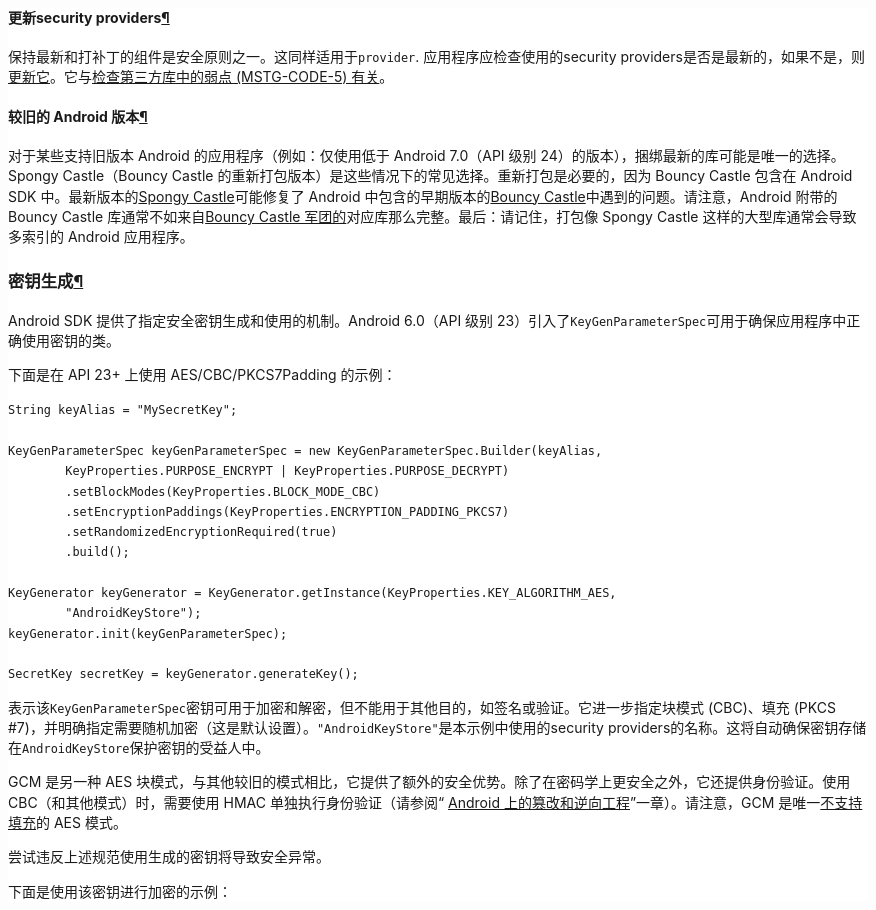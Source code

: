 #### 更新security providers[¶](https://mas.owasp.org/MASTG/Android/0x05e-Testing-Cryptography/#updating-security-provider)

保持最新和打补丁的组件是安全原则之一。这同样适用于`provider`. 应用程序应检查使用的security providers是否是最新的，如果不是，则[更新它](https://developer.android.com/training/articles/security-gms-provider)。它与[检查第三方库中的弱点 (MSTG-CODE-5) 有关](https://mas.owasp.org/MASTG/Android/0x05i-Testing-Code-Quality-and-Build-Settings/#checking-for-weaknesses-in-third-party-libraries)。

#### 较旧的 Android 版本[¶](https://mas.owasp.org/MASTG/Android/0x05e-Testing-Cryptography/#older-android-versions)

对于某些支持旧版本 Android 的应用程序（例如：仅使用低于 Android 7.0（API 级别 24）的版本），捆绑最新的库可能是唯一的选择。Spongy Castle（Bouncy Castle 的重新打包版本）是这些情况下的常见选择。重新打包是必要的，因为 Bouncy Castle 包含在 Android SDK 中。最新版本的[Spongy Castle](https://rtyley.github.io/spongycastle/)可能修复了 Android 中包含的早期版本的[Bouncy Castle](https://www.cvedetails.com/vulnerability-list/vendor_id-7637/Bouncycastle.html)中遇到的问题。请注意，Android 附带的 Bouncy Castle 库通常不如来自[Bouncy Castle 军团的](https://www.bouncycastle.org/java.html)对应库那么完整。最后：请记住，打包像 Spongy Castle 这样的大型库通常会导致多索引的 Android 应用程序。

### 密钥生成[¶](https://mas.owasp.org/MASTG/Android/0x05e-Testing-Cryptography/#key-generation)

Android SDK 提供了指定安全密钥生成和使用的机制。Android 6.0（API 级别 23）引入了`KeyGenParameterSpec`可用于确保应用程序中正确使用密钥的类。

下面是在 API 23+ 上使用 AES/CBC/PKCS7Padding 的示例：

```
String keyAlias = "MySecretKey";

KeyGenParameterSpec keyGenParameterSpec = new KeyGenParameterSpec.Builder(keyAlias,
        KeyProperties.PURPOSE_ENCRYPT | KeyProperties.PURPOSE_DECRYPT)
        .setBlockModes(KeyProperties.BLOCK_MODE_CBC)
        .setEncryptionPaddings(KeyProperties.ENCRYPTION_PADDING_PKCS7)
        .setRandomizedEncryptionRequired(true)
        .build();

KeyGenerator keyGenerator = KeyGenerator.getInstance(KeyProperties.KEY_ALGORITHM_AES,
        "AndroidKeyStore");
keyGenerator.init(keyGenParameterSpec);

SecretKey secretKey = keyGenerator.generateKey();
```

表示该`KeyGenParameterSpec`密钥可用于加密和解密，但不能用于其他目的，如签名或验证。它进一步指定块模式 (CBC)、填充 (PKCS #7)，并明确指定需要随机加密（这是默认设置）。`"AndroidKeyStore"`是本示例中使用的security providers的名称。这将自动确保密钥存储在`AndroidKeyStore`保护密钥的受益人中。

GCM 是另一种 AES 块模式，与其他较旧的模式相比，它提供了额外的安全优势。除了在密码学上更安全之外，它还提供身份验证。使用 CBC（和其他模式）时，需要使用 HMAC 单独执行身份验证（请参阅“ [Android 上的篡改和逆向工程](https://mas.owasp.org/MASTG/Android/0x05c-Reverse-Engineering-and-Tampering/)”一章）。请注意，GCM 是唯一[不支持填充](https://developer.android.com/training/articles/keystore.html#SupportedCiphers)的 AES 模式。

尝试违反上述规范使用生成的密钥将导致安全异常。

下面是使用该密钥进行加密的示例：
